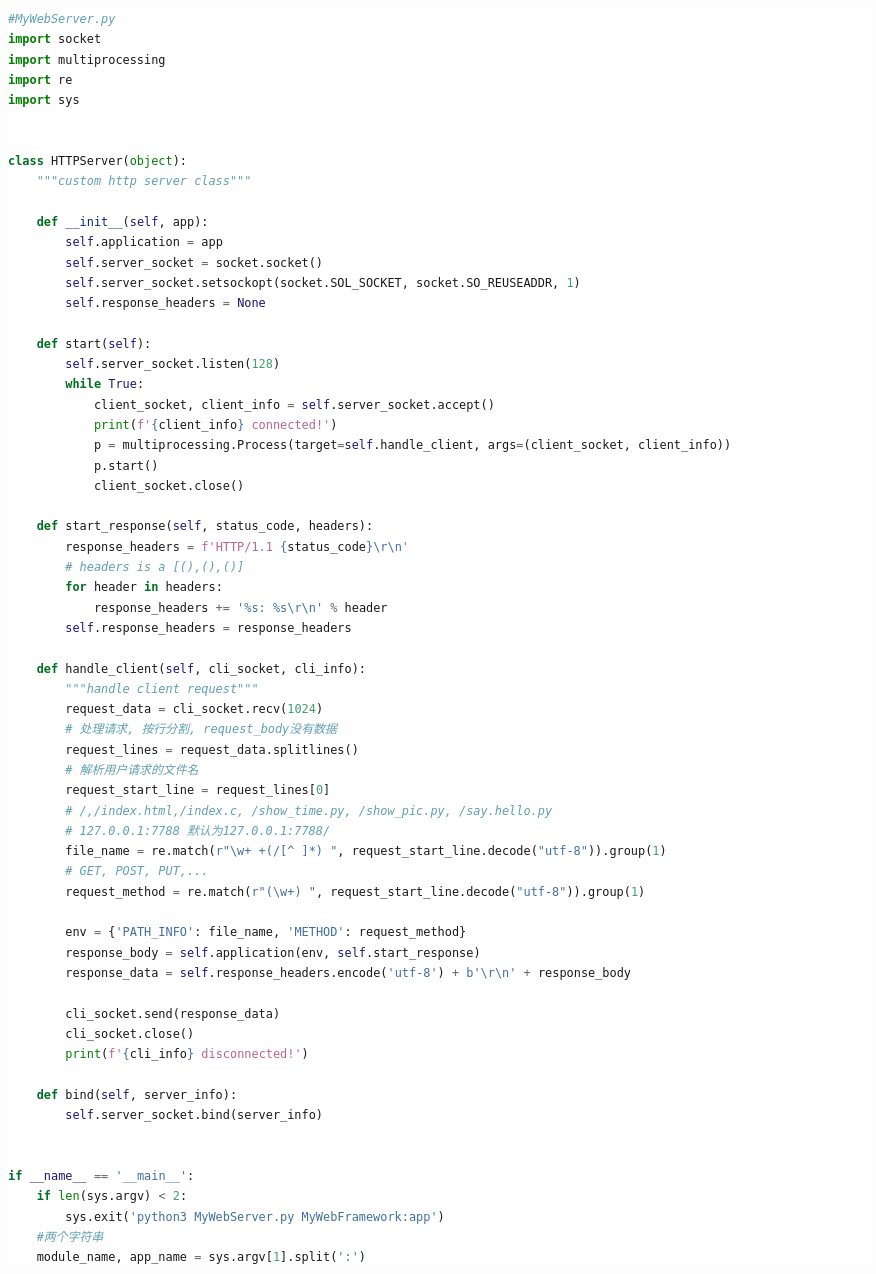 ```python
#MyWebServer.py
import socket
import multiprocessing
import re
import sys


class HTTPServer(object):
    """custom http server class"""

    def __init__(self, app):
        self.application = app
        self.server_socket = socket.socket()
        self.server_socket.setsockopt(socket.SOL_SOCKET, socket.SO_REUSEADDR, 1)
        self.response_headers = None

    def start(self):
        self.server_socket.listen(128)
        while True:
            client_socket, client_info = self.server_socket.accept()
            print(f'{client_info} connected!')
            p = multiprocessing.Process(target=self.handle_client, args=(client_socket, client_info))
            p.start()
            client_socket.close()

    def start_response(self, status_code, headers):
        response_headers = f'HTTP/1.1 {status_code}\r\n'
        # headers is a [(),(),()]
        for header in headers:
            response_headers += '%s: %s\r\n' % header
        self.response_headers = response_headers

    def handle_client(self, cli_socket, cli_info):
        """handle client request"""
        request_data = cli_socket.recv(1024)
        # 处理请求, 按行分割, request_body没有数据
        request_lines = request_data.splitlines()
        # 解析用户请求的文件名
        request_start_line = request_lines[0]
        # /,/index.html,/index.c, /show_time.py, /show_pic.py, /say.hello.py
        # 127.0.0.1:7788 默认为127.0.0.1:7788/
        file_name = re.match(r"\w+ +(/[^ ]*) ", request_start_line.decode("utf-8")).group(1)
        # GET, POST, PUT,...
        request_method = re.match(r"(\w+) ", request_start_line.decode("utf-8")).group(1)

        env = {'PATH_INFO': file_name, 'METHOD': request_method}
        response_body = self.application(env, self.start_response)
        response_data = self.response_headers.encode('utf-8') + b'\r\n' + response_body

        cli_socket.send(response_data)
        cli_socket.close()
        print(f'{cli_info} disconnected!')

    def bind(self, server_info):
        self.server_socket.bind(server_info)


if __name__ == '__main__':
    if len(sys.argv) < 2:
        sys.exit('python3 MyWebServer.py MyWebFramework:app')
    #两个字符串
    module_name, app_name = sys.argv[1].split(':')
```